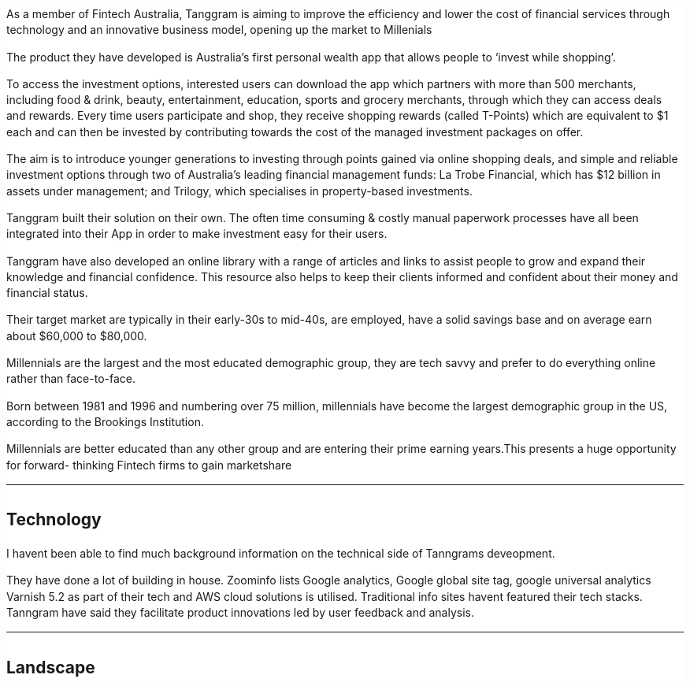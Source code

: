 
As a member of Fintech Australia, Tanggram is aiming to improve the efficiency and lower the cost of financial services through technology and an innovative business model, opening up the market to Millenials 

 The product they have developed is Australia’s first personal wealth app that allows people to ‘invest while shopping’. 

 To access the investment options, interested users can download the app which partners with more than 500 merchants, including food & drink, beauty, entertainment, education, sports and grocery merchants, through which they can access deals and rewards. Every time users participate and shop, they receive shopping rewards (called T-Points) which are equivalent to $1 each and can then be invested by contributing towards the cost of the managed investment packages on offer.

The aim is to introduce younger generations to investing through points gained via online shopping deals, and simple and reliable investment options through two of Australia’s leading financial management funds: La Trobe Financial, which has $12 billion in assets under management; and Trilogy, which specialises in property-based investments. 

Tanggram built their solution on their own. The often time consuming & costly manual paperwork processes have all been integrated into their App in order to make investment easy for their users. 

Tanggram have also developed an online library with a range of articles and links to assist people to grow and expand their knowledge and financial confidence. This resource also helps to keep their clients informed and confident about their money and financial status. 

Their target market are typically in their early-30s to mid-40s, are employed, have a solid savings base and on average earn about $60,000 to $80,000. 
 

Millennials are the largest and the most educated demographic group, they are tech savvy and prefer to do everything online rather than face-to-face.
 
Born between 1981 and 1996 and numbering over 75 million, millennials have become the largest demographic group in the US, according to the Brookings Institution. 

Millennials are better educated than any other group and are entering their prime earning years.This presents a huge opportunity for forward- thinking Fintech firms to gain marketshare 
 

 ---

## Technology

I havent been able to find much background information on the technical side of Tanngrams deveopment.

They have done a lot of building in house. 
Zoominfo lists
Google analytics, Google global site tag, google universal analytics Varnish 5.2 as part of their tech and 
AWS cloud solutions is utilised. Traditional info sites havent featured their tech stacks. Tanngram have said they facilitate product innovations led by user feedback and analysis. 
  
---

## Landscape 

